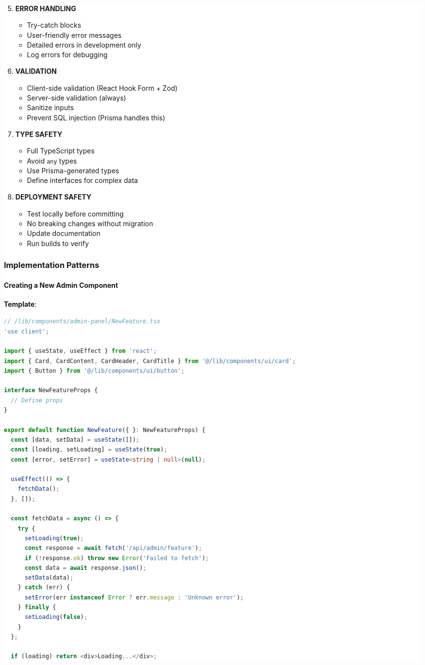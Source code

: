 5. **ERROR HANDLING**
   - Try-catch blocks
   - User-friendly error messages
   - Detailed errors in development only
   - Log errors for debugging

6. **VALIDATION**
   - Client-side validation (React Hook Form + Zod)
   - Server-side validation (always)
   - Sanitize inputs
   - Prevent SQL injection (Prisma handles this)

7. **TYPE SAFETY**
   - Full TypeScript types
   - Avoid `any` types
   - Use Prisma-generated types
   - Define interfaces for complex data

8. **DEPLOYMENT SAFETY**
   - Test locally before committing
   - No breaking changes without migration
   - Update documentation
   - Run builds to verify

### Implementation Patterns

#### Creating a New Admin Component

**Template**:
```typescript
// /lib/components/admin-panel/NewFeature.tsx
'use client';

import { useState, useEffect } from 'react';
import { Card, CardContent, CardHeader, CardTitle } from '@/lib/components/ui/card';
import { Button } from '@/lib/components/ui/button';

interface NewFeatureProps {
  // Define props
}

export default function NewFeature({ }: NewFeatureProps) {
  const [data, setData] = useState([]);
  const [loading, setLoading] = useState(true);
  const [error, setError] = useState<string | null>(null);

  useEffect(() => {
    fetchData();
  }, []);

  const fetchData = async () => {
    try {
      setLoading(true);
      const response = await fetch('/api/admin/feature');
      if (!response.ok) throw new Error('Failed to fetch');
      const data = await response.json();
      setData(data);
    } catch (err) {
      setError(err instanceof Error ? err.message : 'Unknown error');
    } finally {
      setLoading(false);
    }
  };

  if (loading) return <div>Loading...</div>;
```